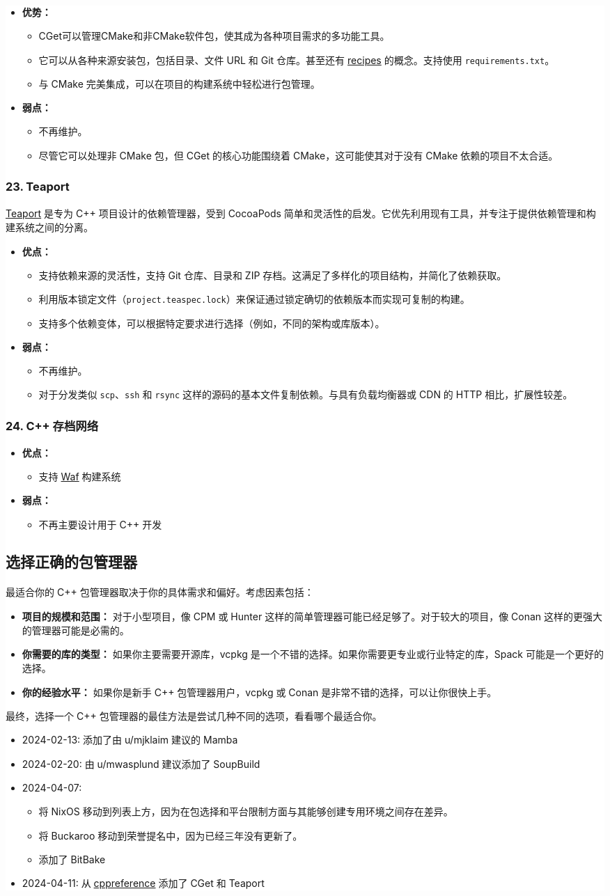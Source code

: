 +   **优势：**

    +   CGet可以管理CMake和非CMake软件包，使其成为各种项目需求的多功能工具。

    +   它可以从各种来源安装包，包括目录、文件 URL 和 Git 仓库。甚至还有 [recipes](https://github.com/pfultz2/cget-recipes) 的概念。支持使用 `requirements.txt`。

    +   与 CMake 完美集成，可以在项目的构建系统中轻松进行包管理。

+   **弱点：**

    +   不再维护。

    +   尽管它可以处理非 CMake 包，但 CGet 的核心功能围绕着 CMake，这可能使其对于没有 CMake 依赖的项目不太合适。

### 23\. Teaport[​](#23-teaport "23\. Teaport的直接链接")

[Teaport](https://bitbucket.org/benman/teaport/src/master/) 是专为 C++ 项目设计的依赖管理器，受到 CocoaPods 简单和灵活性的启发。它优先利用现有工具，并专注于提供依赖管理和构建系统之间的分离。

+   **优点：**

    +   支持依赖来源的灵活性，支持 Git 仓库、目录和 ZIP 存档。这满足了多样化的项目结构，并简化了依赖获取。

    +   利用版本锁定文件（`project.teaspec.lock`）来保证通过锁定确切的依赖版本而实现可复制的构建。

    +   支持多个依赖变体，可以根据特定要求进行选择（例如，不同的架构或库版本）。

+   **弱点：**

    +   不再维护。

    +   对于分发类似 `scp`、`ssh` 和 `rsync` 这样的源码的基本文件复制依赖。与具有负载均衡器或 CDN 的 HTTP 相比，扩展性较差。

### 24\. C++ 存档网络[​](#24-c-archive-network "24\. C++ 存档网络的直接链接")

+   **优点：**

    +   支持 [Waf](https://waf.io/) 构建系统

+   **弱点：**

    +   不再主要设计用于 C++ 开发

## 选择正确的包管理器[​](#choosing-the-right-package-manager "选择正确的包管理器的直接链接")

最适合你的 C++ 包管理器取决于你的具体需求和偏好。考虑因素包括：

+   **项目的规模和范围：** 对于小型项目，像 CPM 或 Hunter 这样的简单管理器可能已经足够了。对于较大的项目，像 Conan 这样的更强大的管理器可能是必需的。

+   **你需要的库的类型：** 如果你主要需要开源库，vcpkg 是一个不错的选择。如果你需要更专业或行业特定的库，Spack 可能是一个更好的选择。

+   **你的经验水平：** 如果你是新手 C++ 包管理器用户，vcpkg 或 Conan 是非常不错的选择，可以让你很快上手。

最终，选择一个 C++ 包管理器的最佳方法是尝试几种不同的选项，看看哪个最适合你。

+   2024-02-13: 添加了由 u/mjklaim 建议的 Mamba

+   2024-02-20: 由 u/mwasplund 建议添加了 SoupBuild

+   2024-04-07:

    +   将 NixOS 移动到列表上方，因为在包选择和平台限制方面与其能够创建专用环境之间存在差异。

    +   将 Buckaroo 移动到荣誉提名中，因为已经三年没有更新了。

    +   添加了 BitBake

+   2024-04-11: 从 [cppreference](https://en.cppreference.com/w/cpp/links/libs#Package_managers) 添加了 CGet 和 Teaport
